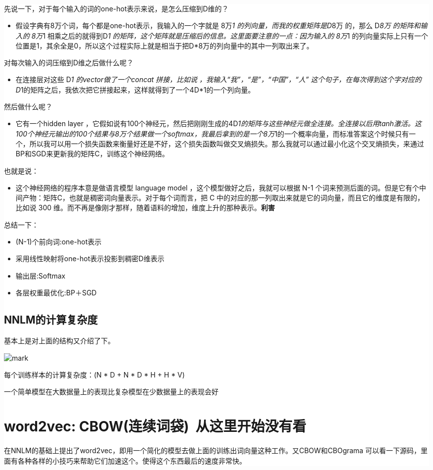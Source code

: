 先说一下，对于每个输入的词的one-hot表示来说，是怎么压缩到D维的？




  * 假设字典有8万个词，每个都是one-hot表示，我输入的一个字就是 8万*1 的列向量，而我的权重矩阵是D*8万 的，那么 D*8万 的矩阵和输入的 8万*1 相乘之后的就得到D*1 的矩阵，这个矩阵就是压缩后的信息。这里面要注意的一点：因为输入的 8万*1 的列向量实际上只有一个位置是1，其余全是0，所以这个过程实际上就是相当于把D*8万的列向量中的其中一列取出来了。


对每次输入的词压缩到D维之后做什么呢？


  * 在连接层对这些 D*1 的vector做了一个concat 拼接，比如说 ，我输入“我”，“是”，“中国”，“人” 这个句子，在每次得到这个字对应的D*1的矩阵之后，我依次把它拼接起来，这样就得到了一个4D*1的一个列向量。


然后做什么呢？


  * 它有一个hidden layer ，它假如说有100个神经元，然后把刚刚生成的4D*1的矩阵与这些神经元做全连接。全连接以后用tanh激活。这100个神经元输出的100个结果与8万个结果做一个softmax，我最后拿到的是一个8万*1的一个概率向量，而标准答案这个时候只有一个，所以我可以用一个损失函数来衡量好还是不好，这个损失函数叫做交叉熵损失。那么我就可以通过最小化这个交叉熵损失，来通过BP和SGD来更新我的矩阵C，训练这个神经网络。


也就是说：


  * 这个神经网络的程序本意是做语言模型 language model ，这个模型做好之后，我就可以根据 N-1 个词来预测后面的词。但是它有个中间产物：矩阵C，也就是稠密词向量表示。对于每个词而言，把 C 中的对应的那一列取出来就是它的词向量，而且它的维度是有限的，比如说 300 维。而不再是像刚才那样，随着语料的增加，维度上升的那种表示。**利害**


总结一下：


  * (N-1)个前向词:one-hot表示


  * 采用线性映射将one-hot表示投影到稠密D维表示


  * 输出层:Softmax


  * 各层权重最优化:BP＋SGD




## NNLM的计算复杂度


基本上是对上面的结构又介绍了下。


![mark](http://pacdb2bfr.bkt.clouddn.com/blog/image/180727/Kc2ki4e0bD.png?imageslim)

每个训练样本的计算复杂度：\(N * D + N * D * H + H * V\)

一个简单模型在大数据量上的表现比复杂模型在少数据量上的表现会好




# word2vec: CBOW(连续词袋)  **从这里开始没有看**


在NNLM的基础上提出了word2vec，即用一个简化的模型去做上面的训练出词向量这种工作。又CBOW和CBOgrama 可以看一下源码，里面有各种各样的小技巧来帮助它们加速这个。使得这个东西最后的速度非常快。
